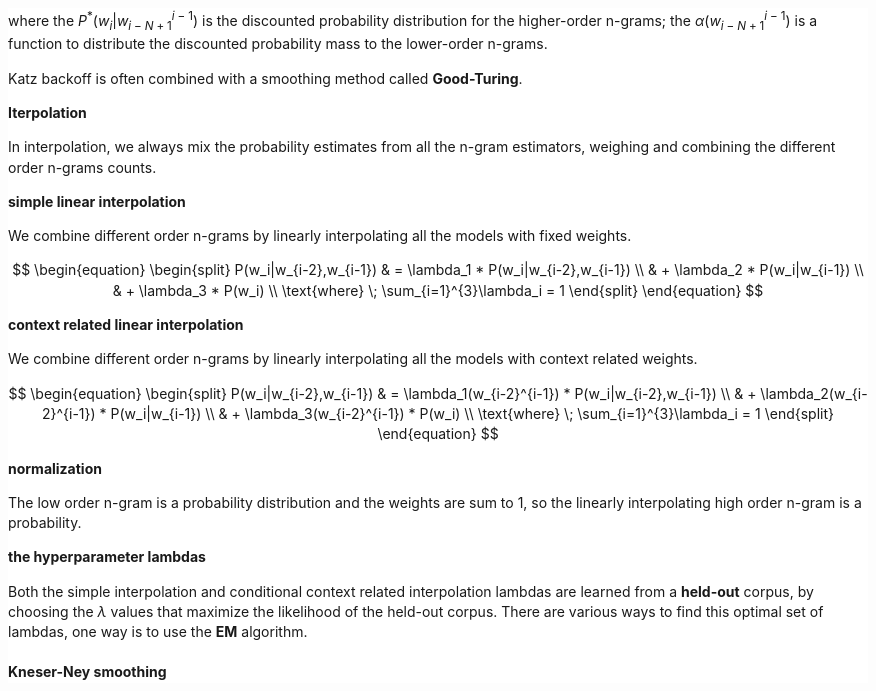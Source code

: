 
where the $P^*(w_i|w_{i-N+1}^{i-1})$ is the discounted probability distribution for the higher-order n-grams; the $\alpha(w_{i-N+1}^{i-1})$ is a function to distribute the discounted probability mass to the lower-order n-grams.

Katz backoff is often combined with a smoothing method called **Good-Turing**.

**Iterpolation**

In interpolation, we always mix the probability estimates from all the n-gram estimators, weighing and combining the different order n-grams counts.

**simple linear interpolation**

We combine different order n-grams by linearly interpolating all the models with fixed weights.


$$
\begin{equation}
\begin{split}
P(w_i|w_{i-2},w_{i-1}) & = \lambda_1 * P(w_i|w_{i-2},w_{i-1}) \\
 					   & + \lambda_2 * P(w_i|w_{i-1}) \\
 					   & + \lambda_3 * P(w_i) \\
\text{where} \; \sum_{i=1}^{3}\lambda_i = 1
\end{split}
\end{equation}
$$


**context related linear interpolation**

We combine different order n-grams by linearly interpolating all the models with context related weights.


$$
\begin{equation}
\begin{split}
P(w_i|w_{i-2},w_{i-1}) & = \lambda_1(w_{i-2}^{i-1}) * P(w_i|w_{i-2},w_{i-1}) \\
 					   & + \lambda_2(w_{i-2}^{i-1}) * P(w_i|w_{i-1}) \\
 					   & + \lambda_3(w_{i-2}^{i-1}) * P(w_i) \\
\text{where} \; \sum_{i=1}^{3}\lambda_i = 1
\end{split}
\end{equation}
$$


**normalization**

The low order n-gram is a probability distribution and the weights are sum to 1, so the linearly interpolating high order n-gram is a probability.

**the hyperparameter lambdas**

Both the simple interpolation and conditional context related interpolation lambdas are learned from a **held-out** corpus, by choosing the $\lambda$ values that maximize the likelihood of the held-out corpus. There are various ways to find this optimal set of lambdas, one way is to use the **EM** algorithm.

#### Kneser-Ney smoothing
